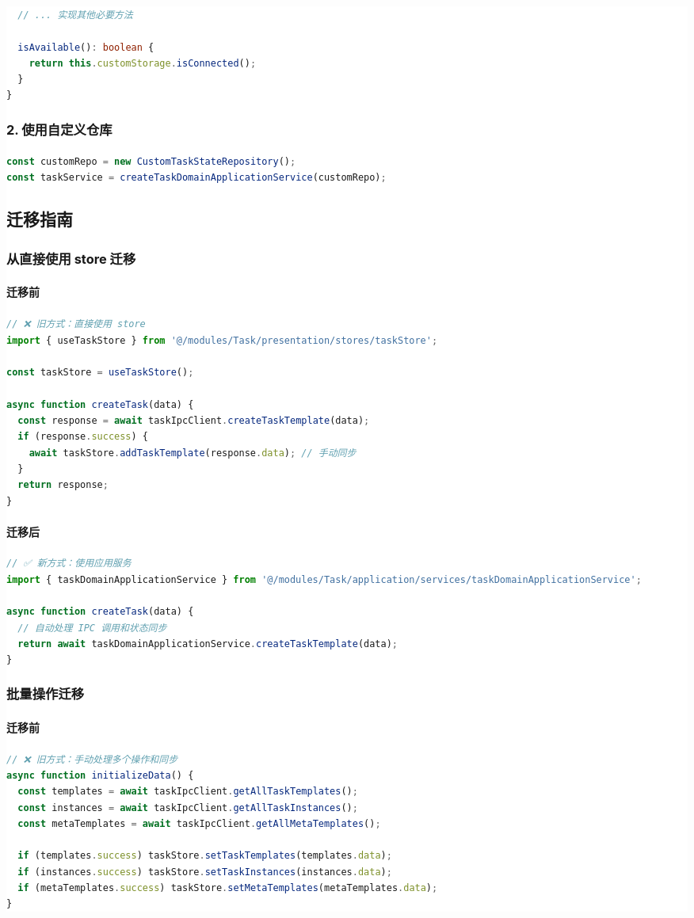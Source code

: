 ```typescript
  // ... 实现其他必要方法

  isAvailable(): boolean {
    return this.customStorage.isConnected();
  }
}
```

### 2. 使用自定义仓库
```typescript
const customRepo = new CustomTaskStateRepository();
const taskService = createTaskDomainApplicationService(customRepo);
```

## 迁移指南

### 从直接使用 store 迁移

#### 迁移前
```typescript
// ❌ 旧方式：直接使用 store
import { useTaskStore } from '@/modules/Task/presentation/stores/taskStore';

const taskStore = useTaskStore();

async function createTask(data) {
  const response = await taskIpcClient.createTaskTemplate(data);
  if (response.success) {
    await taskStore.addTaskTemplate(response.data); // 手动同步
  }
  return response;
}
```

#### 迁移后
```typescript
// ✅ 新方式：使用应用服务
import { taskDomainApplicationService } from '@/modules/Task/application/services/taskDomainApplicationService';

async function createTask(data) {
  // 自动处理 IPC 调用和状态同步
  return await taskDomainApplicationService.createTaskTemplate(data);
}
```

### 批量操作迁移

#### 迁移前
```typescript
// ❌ 旧方式：手动处理多个操作和同步
async function initializeData() {
  const templates = await taskIpcClient.getAllTaskTemplates();
  const instances = await taskIpcClient.getAllTaskInstances();
  const metaTemplates = await taskIpcClient.getAllMetaTemplates();
  
  if (templates.success) taskStore.setTaskTemplates(templates.data);
  if (instances.success) taskStore.setTaskInstances(instances.data);
  if (metaTemplates.success) taskStore.setMetaTemplates(metaTemplates.data);
}
```
